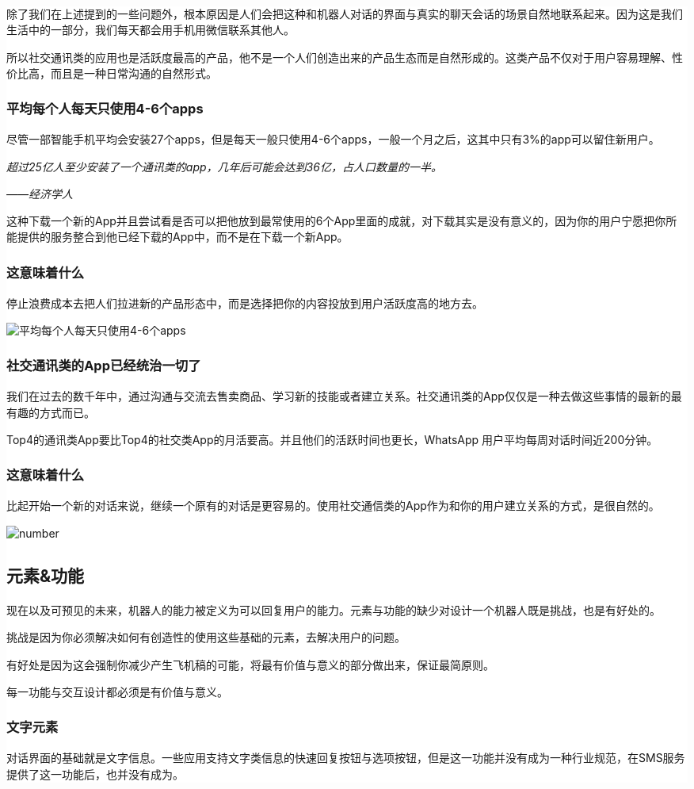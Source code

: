 除了我们在上述提到的一些问题外，根本原因是人们会把这种和机器人对话的界面与真实的聊天会话的场景自然地联系起来。因为这是我们生活中的一部分，我们每天都会用手机用微信联系其他人。



所以社交通讯类的应用也是活跃度最高的产品，他不是一个人们创造出来的产品生态而是自然形成的。这类产品不仅对于用户容易理解、性价比高，而且是一种日常沟通的自然形式。



### 平均每个人每天只使用4-6个apps

尽管一部智能手机平均会安装27个apps，但是每天一般只使用4-6个apps，一般一个月之后，这其中只有3%的app可以留住新用户。



*超过25亿人至少安装了一个通讯类的app，几年后可能会达到36亿，占人口数量的一半。*

*——经济学人*



这种下载一个新的App并且尝试看是否可以把他放到最常使用的6个App里面的成就，对下载其实是没有意义的，因为你的用户宁愿把你所能提供的服务整合到他已经下载的App中，而不是在下载一个新App。


### 这意味着什么

停止浪费成本去把人们拉进新的产品形态中，而是选择把你的内容投放到用户活跃度高的地方去。

![平均每个人每天只使用4-6个apps](http://omqsjp4nk.bkt.clouddn.com/%E6%AF%8F%E5%A4%A9%E4%BD%BF%E7%94%A8app%E6%95%B0%E9%87%8F.png)



### 社交通讯类的App已经统治一切了

我们在过去的数千年中，通过沟通与交流去售卖商品、学习新的技能或者建立关系。社交通讯类的App仅仅是一种去做这些事情的最新的最有趣的方式而已。



Top4的通讯类App要比Top4的社交类App的月活要高。并且他们的活跃时间也更长，WhatsApp 用户平均每周对话时间近200分钟。



### 这意味着什么

比起开始一个新的对话来说，继续一个原有的对话是更容易的。使用社交通信类的App作为和你的用户建立关系的方式，是很自然的。

![number](http://omqsjp4nk.bkt.clouddn.com/%E9%80%9A%E4%BF%A1%E7%B1%BBapp%E5%92%8C%E5%85%B6%E4%BB%96app%E5%AF%B9%E6%AF%94.png)



## 元素&功能

现在以及可预见的未来，机器人的能力被定义为可以回复用户的能力。元素与功能的缺少对设计一个机器人既是挑战，也是有好处的。

挑战是因为你必须解决如何有创造性的使用这些基础的元素，去解决用户的问题。

有好处是因为这会强制你减少产生飞机稿的可能，将最有价值与意义的部分做出来，保证最简原则。

每一功能与交互设计都必须是有价值与意义。



### 文字元素

对话界面的基础就是文字信息。一些应用支持文字类信息的快速回复按钮与选项按钮，但是这一功能并没有成为一种行业规范，在SMS服务提供了这一功能后，也并没有成为。
